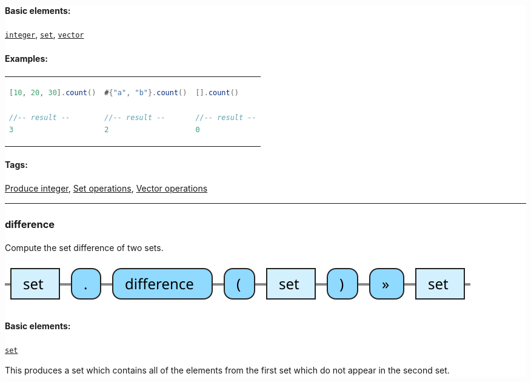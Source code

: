 #### Basic elements:

[`integer`](halite_basic-syntax-reference-j.md#integer), [`set`](halite_basic-syntax-reference-j.md#set), [`vector`](halite_basic-syntax-reference-j.md#vector)

#### Examples:

<table><tr><td colspan="1">

```java
[10, 20, 30].count()

//-- result --
3
```

</td><td colspan="1">

```java
#{"a", "b"}.count()

//-- result --
2
```

</td><td colspan="1">

```java
[].count()

//-- result --
0
```

</td></tr></table>

#### Tags:

 [Produce integer](halite_integer-out-reference-j.md),  [Set operations](halite_set-op-reference-j.md),  [Vector operations](halite_vector-op-reference-j.md)

---
### <a name="difference"></a>difference

Compute the set difference of two sets.

![["set '.' 'difference' '(' set ')'" "set"]](../halite-bnf-diagrams/op/difference-0-j.svg)

#### Basic elements:

[`set`](halite_basic-syntax-reference-j.md#set)

This produces a set which contains all of the elements from the first set which do not appear in the second set.
